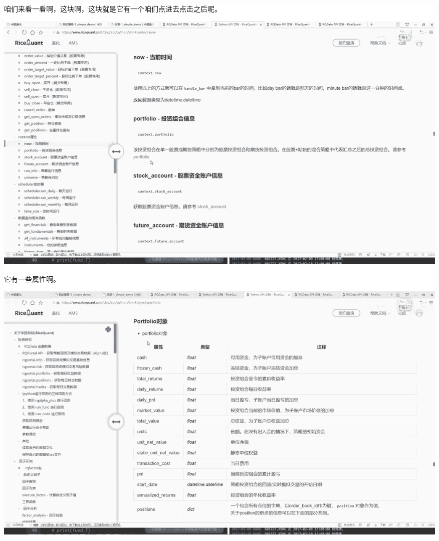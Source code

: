咱们来看一看啊，这块啊，这块就是它有一个咱们点进去点击之后呢。

![](img/7d9cc79d9c6184d7df6e0cd28fdce749_26.png)

它有一些属性啊。

![](img/7d9cc79d9c6184d7df6e0cd28fdce749_28.png)
